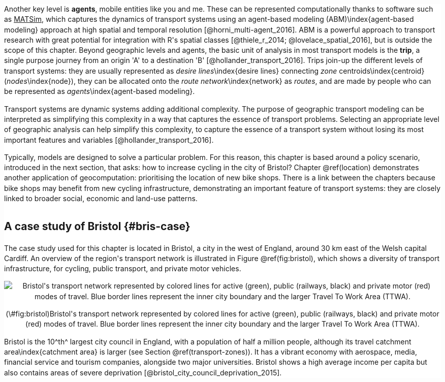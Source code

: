Another key level is **agents**, mobile entities like you and me.
These can be represented computationally thanks to software such as [MATSim](http://www.matsim.org/), which captures the dynamics of transport systems using an agent-based modeling (ABM)\index{agent-based modeling} approach at high spatial and temporal resolution [@horni_multi-agent_2016].
ABM is a powerful approach to transport research with great potential for integration with R's spatial classes [@thiele_r_2014; @lovelace_spatial_2016], but is outside the scope of this chapter.
Beyond geographic levels and agents, the basic unit of analysis in most transport models is the **trip**, a single purpose journey from an origin 'A' to a destination 'B' [@hollander_transport_2016].
Trips join-up the different levels of transport systems: they are usually represented as *desire lines*\index{desire lines} connecting *zone* centroids\index{centroid} (*nodes*\index{node}), they can be allocated onto the *route network*\index{network} as *routes*, and are made by people who can be represented as *agents*\index{agent-based modeling}.

Transport systems are dynamic systems adding additional complexity.
The purpose of geographic transport modeling can be interpreted as simplifying this complexity in a way that captures the essence of transport problems.
Selecting an appropriate level of geographic analysis can help simplify this complexity, to capture the essence of a transport system without losing its most important features and variables [@hollander_transport_2016].

Typically, models are designed to solve a particular problem.
For this reason, this chapter is based around a policy scenario, introduced in the next section, that asks:
how to increase cycling in the city of Bristol?
Chapter \@ref(location) demonstrates another application of geocomputation:
prioritising the location of new bike shops.
There is a link between the chapters because bike shops may benefit from new cycling infrastructure, demonstrating an important feature of transport systems: they are closely linked to broader social, economic and land-use patterns.

## A case study of Bristol {#bris-case}

The case study used for this chapter is located in Bristol, a city in the west of England, around 30 km east of the Welsh capital Cardiff.
An overview of the region's transport network is illustrated in Figure \@ref(fig:bristol), which shows a diversity of transport infrastructure, for cycling, public transport, and private motor vehicles.



<div class="figure" style="text-align: center">
<img src="figures/bristol.png" alt="Bristol's transport network represented by colored lines for active (green), public (railways, black) and private motor (red) modes of travel. Blue border lines represent the inner city boundary and the larger Travel To Work Area (TTWA)." width="100%" />
<p class="caption">(\#fig:bristol)Bristol's transport network represented by colored lines for active (green), public (railways, black) and private motor (red) modes of travel. Blue border lines represent the inner city boundary and the larger Travel To Work Area (TTWA).</p>
</div>

Bristol is the 10^th^ largest city council in England, with a population of half a million people, although its travel catchment area\index{catchment area} is larger (see Section \@ref(transport-zones)).
It has a vibrant economy with aerospace, media, financial service and tourism companies, alongside two major universities.
Bristol shows a high average income per capita but also contains areas of severe deprivation [@bristol_city_council_deprivation_2015].
